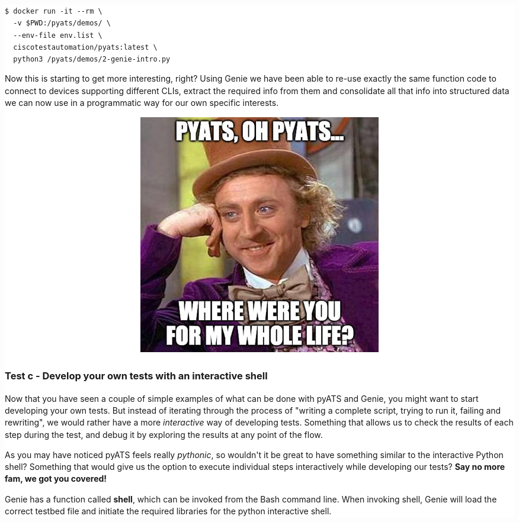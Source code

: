 ```
$ docker run -it --rm \
  -v $PWD:/pyats/demos/ \
  --env-file env.list \
  ciscotestautomation/pyats:latest \
  python3 /pyats/demos/2-genie-intro.py
```

Now this is starting to get more interesting, right? Using Genie we have been able to re-use exactly the same function code to connect to devices supporting different CLIs, extract the required info from them and consolidate all that info into structured data we can now use in a programmatic way for our own specific interests.

<p align="center"> 
<img src="imgs/212tellmemore.png">
</p>

### Test c - Develop your own tests with an interactive shell

Now that you have seen a couple of simple examples of what can be done with pyATS and Genie, you might want to start developing your own tests. But instead of iterating through the process of "writing a complete script, trying to run it, failing and rewriting", we would rather have a more _interactive_ way of developing tests. Something that allows us to check the results of each step during the test, and debug it by exploring the results at any point of the flow.

As you may have noticed pyATS feels really _pythonic_, so wouldn't it be great to have something similar
to the interactive Python shell? Something that would give us the option to execute individual steps interactively while developing our tests? __Say no more fam, we got you covered!__

Genie has a function called __shell__, which can be invoked from the Bash command line.  When invoking shell, Genie will load the correct testbed file and initiate the required libraries for the python interactive shell.
